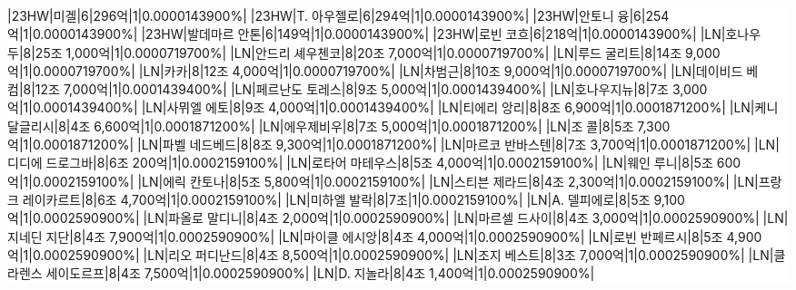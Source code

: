 |23HW|미겔|6|296억|1|0.0000143900%|
|23HW|T. 아우젤로|6|294억|1|0.0000143900%|
|23HW|안토니 융|6|254억|1|0.0000143900%|
|23HW|발데마르 안톤|6|149억|1|0.0000143900%|
|23HW|로빈 코흐|6|218억|1|0.0000143900%|
|LN|호나우두|8|25조 1,000억|1|0.0000719700%|
|LN|안드리 셰우첸코|8|20조 7,000억|1|0.0000719700%|
|LN|루드 굴리트|8|14조 9,000억|1|0.0000719700%|
|LN|카카|8|12조 4,000억|1|0.0000719700%|
|LN|차범근|8|10조 9,000억|1|0.0000719700%|
|LN|데이비드 베컴|8|12조 7,000억|1|0.0001439400%|
|LN|페르난도 토레스|8|9조 5,000억|1|0.0001439400%|
|LN|호나우지뉴|8|7조 3,000억|1|0.0001439400%|
|LN|사뮈엘 에토|8|9조 4,000억|1|0.0001439400%|
|LN|티에리 앙리|8|8조 6,900억|1|0.0001871200%|
|LN|케니 달글리시|8|4조 6,600억|1|0.0001871200%|
|LN|에우제비우|8|7조 5,000억|1|0.0001871200%|
|LN|조 콜|8|5조 7,300억|1|0.0001871200%|
|LN|파벨 네드베드|8|8조 9,300억|1|0.0001871200%|
|LN|마르코 반바스텐|8|7조 3,700억|1|0.0001871200%|
|LN|디디에 드로그바|8|6조 200억|1|0.0002159100%|
|LN|로타어 마테우스|8|5조 4,000억|1|0.0002159100%|
|LN|웨인 루니|8|5조 600억|1|0.0002159100%|
|LN|에릭 칸토나|8|5조 5,800억|1|0.0002159100%|
|LN|스티븐 제라드|8|4조 2,300억|1|0.0002159100%|
|LN|프랑크 레이카르트|8|6조 4,700억|1|0.0002159100%|
|LN|미하엘 발락|8|7조|1|0.0002159100%|
|LN|A. 델피에로|8|5조 9,100억|1|0.0002590900%|
|LN|파올로 말디니|8|4조 2,000억|1|0.0002590900%|
|LN|마르셀 드사이|8|4조 3,000억|1|0.0002590900%|
|LN|지네딘 지단|8|4조 7,900억|1|0.0002590900%|
|LN|마이클 에시앙|8|4조 4,000억|1|0.0002590900%|
|LN|로빈 반페르시|8|5조 4,900억|1|0.0002590900%|
|LN|리오 퍼디난드|8|4조 8,500억|1|0.0002590900%|
|LN|조지 베스트|8|3조 7,000억|1|0.0002590900%|
|LN|클라렌스 세이도르프|8|4조 7,500억|1|0.0002590900%|
|LN|D. 지놀라|8|4조 1,400억|1|0.0002590900%|